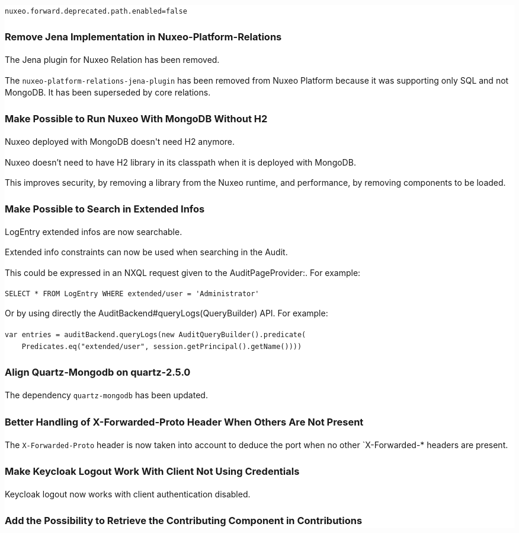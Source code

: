 ```
nuxeo.forward.deprecated.path.enabled=false
```

### Remove Jena Implementation in Nuxeo-Platform-Relations

The Jena plugin for Nuxeo Relation has been removed.

The `nuxeo-platform-relations-jena-plugin` has been removed from Nuxeo Platform because it was supporting only SQL and not MongoDB. It has been superseded by core relations.

### Make Possible to Run Nuxeo With MongoDB Without H2

Nuxeo deployed with MongoDB doesn't need H2 anymore.

Nuxeo doesn’t need to have H2 library in its classpath when it is deployed with MongoDB.

This improves security, by removing a library from the Nuxeo runtime, and performance, by removing components to be loaded.

### Make Possible to Search in Extended Infos

LogEntry extended infos are now searchable.

Extended info constraints can now be used when searching in the Audit.

This could be expressed in an NXQL request given to the AuditPageProvider:. For example:

```
SELECT * FROM LogEntry WHERE extended/user = 'Administrator'
```

Or by using directly the AuditBackend#queryLogs(QueryBuilder) API. For example:

```
var entries = auditBackend.queryLogs(new AuditQueryBuilder().predicate(
    Predicates.eq("extended/user", session.getPrincipal().getName())))
```

### Align Quartz-Mongodb on quartz-2.5.0

The dependency `quartz-mongodb` has been updated.

### Better Handling of X-Forwarded-Proto Header When Others Are Not Present

The `X-Forwarded-Proto` header is now taken into account to deduce the port when no other `X-Forwarded-* headers are present.

### Make Keycloak Logout Work With Client Not Using Credentials

Keycloak logout now works with client authentication disabled.

### Add the Possibility to Retrieve the Contributing Component in Contributions
